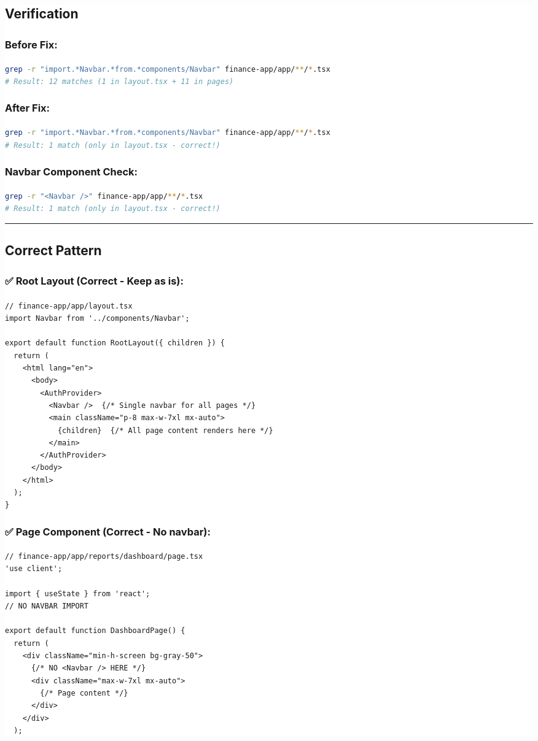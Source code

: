 
## Verification

### Before Fix:
```bash
grep -r "import.*Navbar.*from.*components/Navbar" finance-app/app/**/*.tsx
# Result: 12 matches (1 in layout.tsx + 11 in pages)
```

### After Fix:
```bash
grep -r "import.*Navbar.*from.*components/Navbar" finance-app/app/**/*.tsx
# Result: 1 match (only in layout.tsx - correct!)
```

### Navbar Component Check:
```bash
grep -r "<Navbar />" finance-app/app/**/*.tsx
# Result: 1 match (only in layout.tsx - correct!)
```

---

## Correct Pattern

### ✅ Root Layout (Correct - Keep as is):
```tsx
// finance-app/app/layout.tsx
import Navbar from '../components/Navbar';

export default function RootLayout({ children }) {
  return (
    <html lang="en">
      <body>
        <AuthProvider>
          <Navbar />  {/* Single navbar for all pages */}
          <main className="p-8 max-w-7xl mx-auto">
            {children}  {/* All page content renders here */}
          </main>
        </AuthProvider>
      </body>
    </html>
  );
}
```

### ✅ Page Component (Correct - No navbar):
```tsx
// finance-app/app/reports/dashboard/page.tsx
'use client';

import { useState } from 'react';
// NO NAVBAR IMPORT

export default function DashboardPage() {
  return (
    <div className="min-h-screen bg-gray-50">
      {/* NO <Navbar /> HERE */}
      <div className="max-w-7xl mx-auto">
        {/* Page content */}
      </div>
    </div>
  );
```
